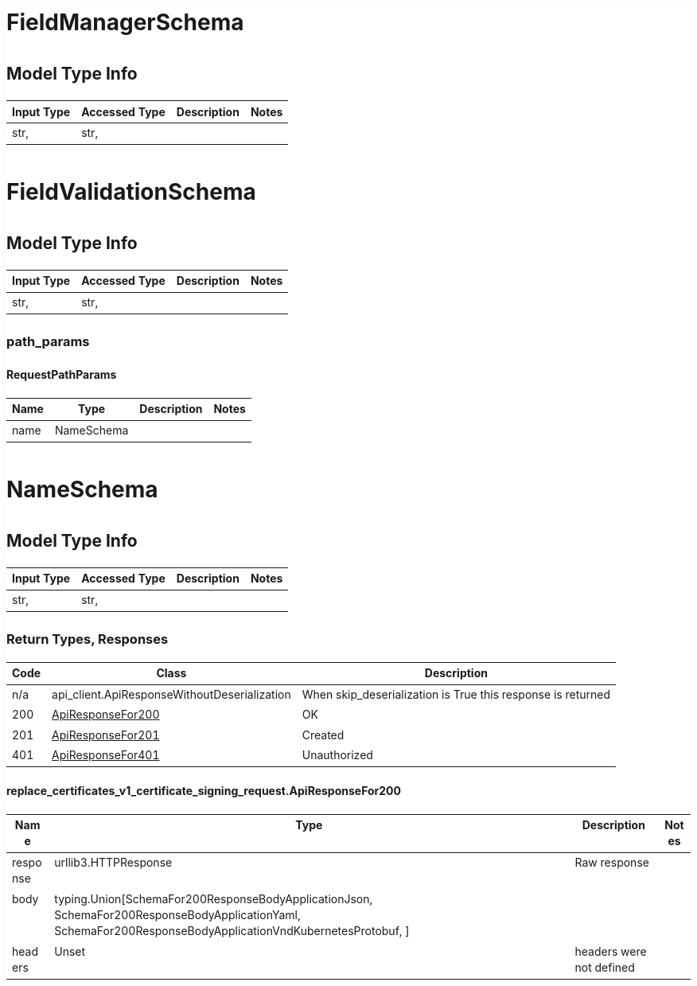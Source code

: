 # FieldManagerSchema

## Model Type Info
Input Type | Accessed Type | Description | Notes
------------ | ------------- | ------------- | -------------
str,  | str,  |  | 

# FieldValidationSchema

## Model Type Info
Input Type | Accessed Type | Description | Notes
------------ | ------------- | ------------- | -------------
str,  | str,  |  | 

### path_params
#### RequestPathParams

Name | Type | Description  | Notes
------------- | ------------- | ------------- | -------------
name | NameSchema | | 

# NameSchema

## Model Type Info
Input Type | Accessed Type | Description | Notes
------------ | ------------- | ------------- | -------------
str,  | str,  |  | 

### Return Types, Responses

Code | Class | Description
------------- | ------------- | -------------
n/a | api_client.ApiResponseWithoutDeserialization | When skip_deserialization is True this response is returned
200 | [ApiResponseFor200](#replace_certificates_v1_certificate_signing_request.ApiResponseFor200) | OK
201 | [ApiResponseFor201](#replace_certificates_v1_certificate_signing_request.ApiResponseFor201) | Created
401 | [ApiResponseFor401](#replace_certificates_v1_certificate_signing_request.ApiResponseFor401) | Unauthorized

#### replace_certificates_v1_certificate_signing_request.ApiResponseFor200
Name | Type | Description  | Notes
------------- | ------------- | ------------- | -------------
response | urllib3.HTTPResponse | Raw response |
body | typing.Union[SchemaFor200ResponseBodyApplicationJson, SchemaFor200ResponseBodyApplicationYaml, SchemaFor200ResponseBodyApplicationVndKubernetesProtobuf, ] |  |
headers | Unset | headers were not defined |
